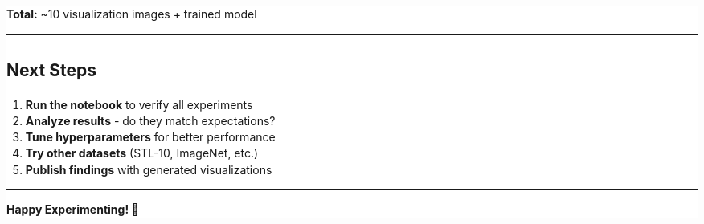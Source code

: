 
**Total:** ~10 visualization images + trained model

---

## Next Steps

1. **Run the notebook** to verify all experiments
2. **Analyze results** - do they match expectations?
3. **Tune hyperparameters** for better performance
4. **Try other datasets** (STL-10, ImageNet, etc.)
5. **Publish findings** with generated visualizations

---

**Happy Experimenting! 🚀**
